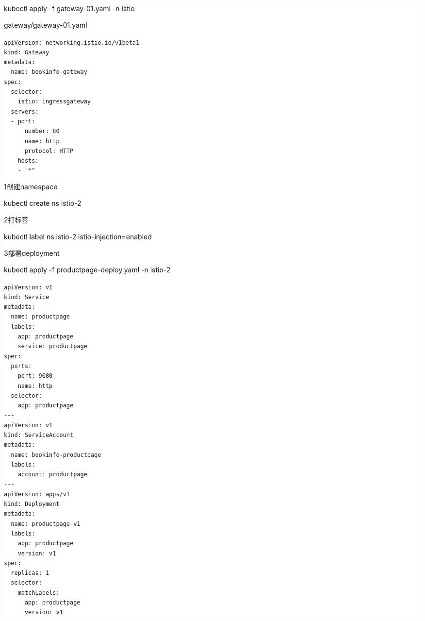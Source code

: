 kubectl apply -f gateway-01.yaml -n istio

gateway/gateway-01.yaml

```
apiVersion: networking.istio.io/v1beta1
kind: Gateway
metadata:
  name: bookinfo-gateway
spec:
  selector:
    istio: ingressgateway
  servers:
  - port:
      number: 80
      name: http
      protocol: HTTP
    hosts:
    - "*"
```

1创建namespace

kubectl create ns istio-2

2打标签

kubectl label ns istio-2 istio-injection=enabled

3部署deployment

kubectl apply -f productpage-deploy.yaml -n istio-2

```
apiVersion: v1
kind: Service
metadata:
  name: productpage
  labels:
    app: productpage
    service: productpage
spec:
  ports:
  - port: 9080
    name: http
  selector:
    app: productpage
---
apiVersion: v1
kind: ServiceAccount
metadata:
  name: bookinfo-productpage
  labels:
    account: productpage
---
apiVersion: apps/v1
kind: Deployment
metadata:
  name: productpage-v1
  labels:
    app: productpage
    version: v1
spec:
  replicas: 1
  selector:
    matchLabels:
      app: productpage
      version: v1
```